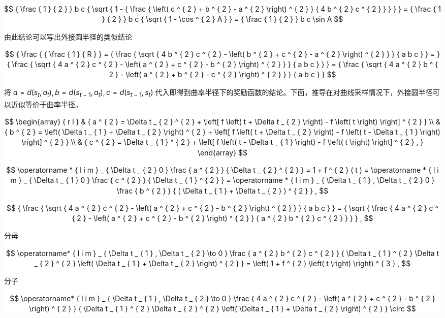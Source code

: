 $$
{ \frac { 1 } { 2 } } b c { \sqrt { 1 - { \frac { \left( c ^ { 2 } + b ^ { 2 } - a ^ { 2 } \right) ^ { 2 } } { 4 b ^ { 2 } c ^ { 2 } } } } } = { \frac { 1 } { 2 } } b c { \sqrt { 1 - \cos ^ { 2 } A } } = { \frac { 1 } { 2 } } b c \sin A
$$

由此结论可以写出外接圆半径的类似结论

$$
{ \frac { { \frac { 1 } { R } } = { \frac { \sqrt { 4 b ^ { 2 } c ^ { 2 } - \left( b ^ { 2 } + c ^ { 2 } - a ^ { 2 } \right) ^ { 2 } } } { a b c } } = } { \frac { \sqrt { 4 a ^ { 2 } c ^ { 2 } - \left( a ^ { 2 } + c ^ { 2 } - b ^ { 2 } \right) ^ { 2 } } } { a b c } } } = { \frac { \sqrt { 4 a ^ { 2 } b ^ { 2 } - \left( a ^ { 2 } + b ^ { 2 } - c ^ { 2 } \right) ^ { 2 } } } { a b c } }
$$

将 $a = d { \left( s _ { t } , a _ { t } \right) } , b = d { \left( s _ { t - 1 } , a _ { t } \right) } , c = d { \left( s _ { t - 1 } , s _ { t } \right) }$ 代入即得到曲率半径下的奖励函数的结论。下面，推导在对曲线采样情况下，外接圆半径可以近似等价于曲率半径。

$$
\begin{array} { r l } & { a ^ { 2 } = \Delta t _ { 2 } ^ { 2 } + \left[ f \left( t + \Delta t _ { 2 } \right) - f \left( t \right) \right] ^ { 2 } } \\ & { b ^ { 2 } = \left( \Delta t _ { 1 } + \Delta t _ { 2 } \right) ^ { 2 } + \left[ f \left( t + \Delta t _ { 2 } \right) - f \left( t - \Delta t _ { 1 } \right) \right] ^ { 2 } } \\ & { c ^ { 2 } = \Delta t _ { 1 } ^ { 2 } + \left[ f \left( t - \Delta t _ { 1 } \right) - f \left( t \right) \right] ^ { 2 } , } \end{array}
$$

$$
\operatorname * { l i m } _ { \Delta t _ { 2 }  0 } \frac { a ^ { 2 } } { \Delta t _ { 2 } ^ { 2 } } = 1 + f ^ { 2 } ( t ) = \operatorname * { l i m } _ { \Delta t _ { 1 }  0 } \frac { c ^ { 2 } } { \Delta t _ { 1 } ^ { 2 } } = \operatorname * { l i m } _ { \Delta t _ { 1 } , \Delta t _ { 2 }  0 } \frac { b ^ { 2 } } { ( \Delta t _ { 1 } + \Delta t _ { 2 } ) ^ { 2 } } ,
$$

$$
{ \frac { \sqrt { 4 a ^ { 2 } c ^ { 2 } - \left( a ^ { 2 } + c ^ { 2 } - b ^ { 2 } \right) ^ { 2 } } } { a b c } } = { \sqrt { \frac { 4 a ^ { 2 } c ^ { 2 } - \left( a ^ { 2 } + c ^ { 2 } - b ^ { 2 } \right) ^ { 2 } } { a ^ { 2 } b ^ { 2 } c ^ { 2 } } } } ,
$$

分母

$$
\operatorname* { l i m } _ { \Delta t _ { 1 } , \Delta t _ { 2 } \to 0 } \frac { a ^ { 2 } b ^ { 2 } c ^ { 2 } } { \Delta t _ { 1 } ^ { 2 } \Delta t _ { 2 } ^ { 2 } \left( \Delta t _ { 1 } + \Delta t _ { 2 } \right) ^ { 2 } } = \left( 1 + f ^ { 2 } \left( t \right) \right) ^ { 3 } ,
$$

分子

$$
\operatorname* { l i m } _ { \Delta t _ { 1 } , \Delta t _ { 2 } \to 0 } \frac { 4 a ^ { 2 } c ^ { 2 } - \left( a ^ { 2 } + c ^ { 2 } - b ^ { 2 } \right) ^ { 2 } } { \Delta t _ { 1 } ^ { 2 } \Delta t _ { 2 } ^ { 2 } \left( \Delta t _ { 1 } + \Delta t _ { 2 } \right) ^ { 2 } } \circ
$$
